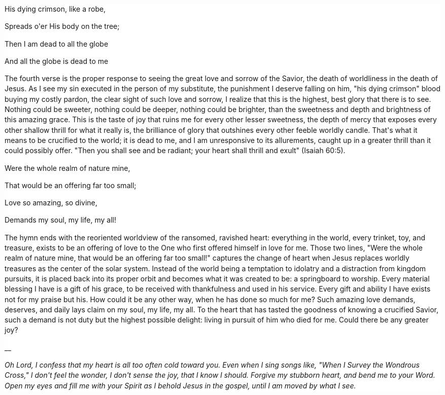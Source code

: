 His dying crimson, like a robe,

Spreads o'er His body on the tree;

Then I am dead to all the globe

And all the globe is dead to me

The fourth verse is the
proper response to seeing the great love and sorrow of the Savior, the death of
worldliness in the death of Jesus. As I see my sin executed in the person of my
substitute, the punishment I deserve falling on him, "his dying crimson" blood
buying my costly pardon, the clear sight of such love and sorrow, I realize
that this is the highest, best glory that there is to see. Nothing could be
sweeter, nothing could be deeper, nothing could be brighter, than the sweetness
and depth and brightness of this amazing grace. This is the taste of joy that
ruins me for every other lesser sweetness, the depth of mercy that exposes
every other shallow thrill for what it really is, the brilliance of glory that
outshines every other feeble worldly candle. That's what it means to be
crucified to the world; it is dead to me, and I am unresponsive to its
allurements, caught up in a greater thrill than it could possibly offer. "Then
you shall see and be radiant; your heart shall thrill and exult" (Isaiah 60:5).

Were the whole realm of nature mine,

That would be an offering far too small;

Love so amazing, so divine,

Demands my soul, my life, my all!

The hymn ends with the
reoriented worldview of the ransomed, ravished heart: everything in the world,
every trinket, toy, and treasure, exists to be an offering of love to the One
who first offered himself in love for me. Those two lines, "Were the whole
realm of nature mine, that would be an offering far too small!" captures the
change of heart when Jesus replaces worldly treasures as the center of the
solar system. Instead of the world being a temptation to idolatry and a
distraction from kingdom pursuits, it is placed back into its proper orbit and
becomes what it was created to be: a springboard to worship. Every material
blessing I have is a gift of his grace, to be received with thankfulness and
used in his service. Every gift and ability I have exists not for my praise but
his. How could it be any other way, when he has done so much for me? Such
amazing love demands, deserves, and daily lays claim on my soul, my life, my
all. To the heart that has tasted the goodness of knowing a crucified Savior,
such a demand is not duty but the highest possible delight: living in pursuit
of him who died for me. Could there be any greater joy?

__

_Oh Lord, I confess that my heart is all too often cold toward you.
Even when I sing songs like, "When I Survey the Wondrous Cross," I don't feel
the wonder, I don't sense the joy, that I know I should. Forgive my stubborn
heart, and bend me to your Word. Open my eyes and fill me with your Spirit as I
behold Jesus in the gospel, until I am moved by what I see._
